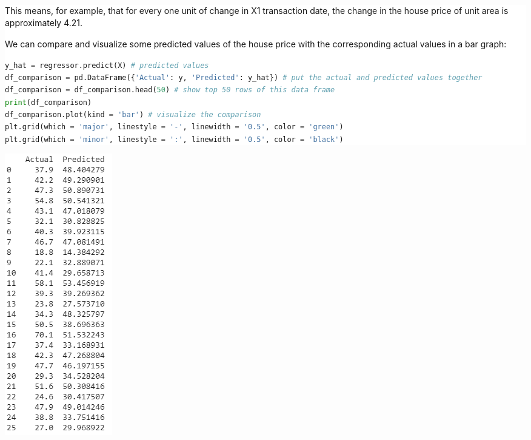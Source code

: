 This means, for example, that for every one unit of change in X1 transaction date, the change
in the house price of unit area is approximately 4.21.

We can compare and visualize some predicted values of the house price with the corresponding
actual values in a bar graph:

```python
y_hat = regressor.predict(X) # predicted values
df_comparison = pd.DataFrame({'Actual': y, 'Predicted': y_hat}) # put the actual and predicted values together
df_comparison = df_comparison.head(50) # show top 50 rows of this data frame
print(df_comparison)
df_comparison.plot(kind = 'bar') # visualize the comparison
plt.grid(which = 'major', linestyle = '-', linewidth = '0.5', color = 'green')
plt.grid(which = 'minor', linestyle = ':', linewidth = '0.5', color = 'black')
```

<img src="Blog/17.png" style="float: left;" />
